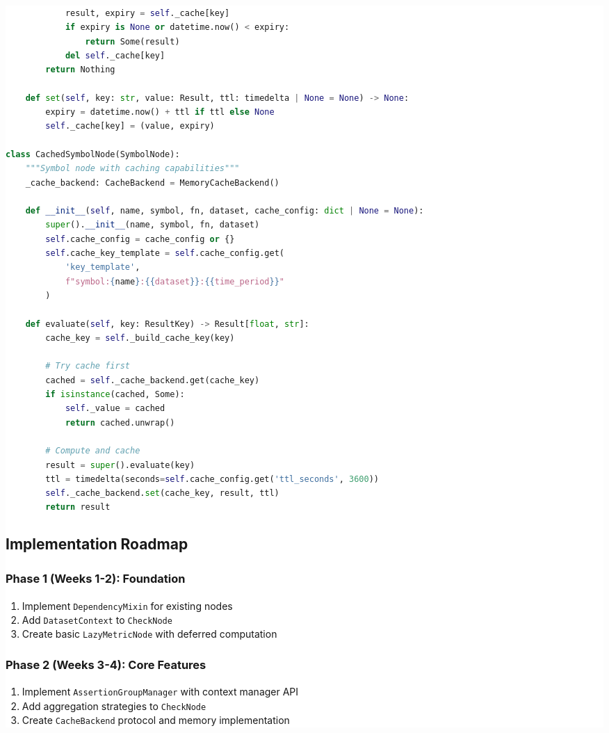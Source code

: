 ```python
            result, expiry = self._cache[key]
            if expiry is None or datetime.now() < expiry:
                return Some(result)
            del self._cache[key]
        return Nothing
    
    def set(self, key: str, value: Result, ttl: timedelta | None = None) -> None:
        expiry = datetime.now() + ttl if ttl else None
        self._cache[key] = (value, expiry)

class CachedSymbolNode(SymbolNode):
    """Symbol node with caching capabilities"""
    _cache_backend: CacheBackend = MemoryCacheBackend()
    
    def __init__(self, name, symbol, fn, dataset, cache_config: dict | None = None):
        super().__init__(name, symbol, fn, dataset)
        self.cache_config = cache_config or {}
        self.cache_key_template = self.cache_config.get(
            'key_template', 
            f"symbol:{name}:{{dataset}}:{{time_period}}"
        )
    
    def evaluate(self, key: ResultKey) -> Result[float, str]:
        cache_key = self._build_cache_key(key)
        
        # Try cache first
        cached = self._cache_backend.get(cache_key)
        if isinstance(cached, Some):
            self._value = cached
            return cached.unwrap()
        
        # Compute and cache
        result = super().evaluate(key)
        ttl = timedelta(seconds=self.cache_config.get('ttl_seconds', 3600))
        self._cache_backend.set(cache_key, result, ttl)
        return result
```

## Implementation Roadmap

### Phase 1 (Weeks 1-2): Foundation

1. Implement `DependencyMixin` for existing nodes
2. Add `DatasetContext` to `CheckNode`
3. Create basic `LazyMetricNode` with deferred computation

### Phase 2 (Weeks 3-4): Core Features

1. Implement `AssertionGroupManager` with context manager API
2. Add aggregation strategies to `CheckNode`
3. Create `CacheBackend` protocol and memory implementation

